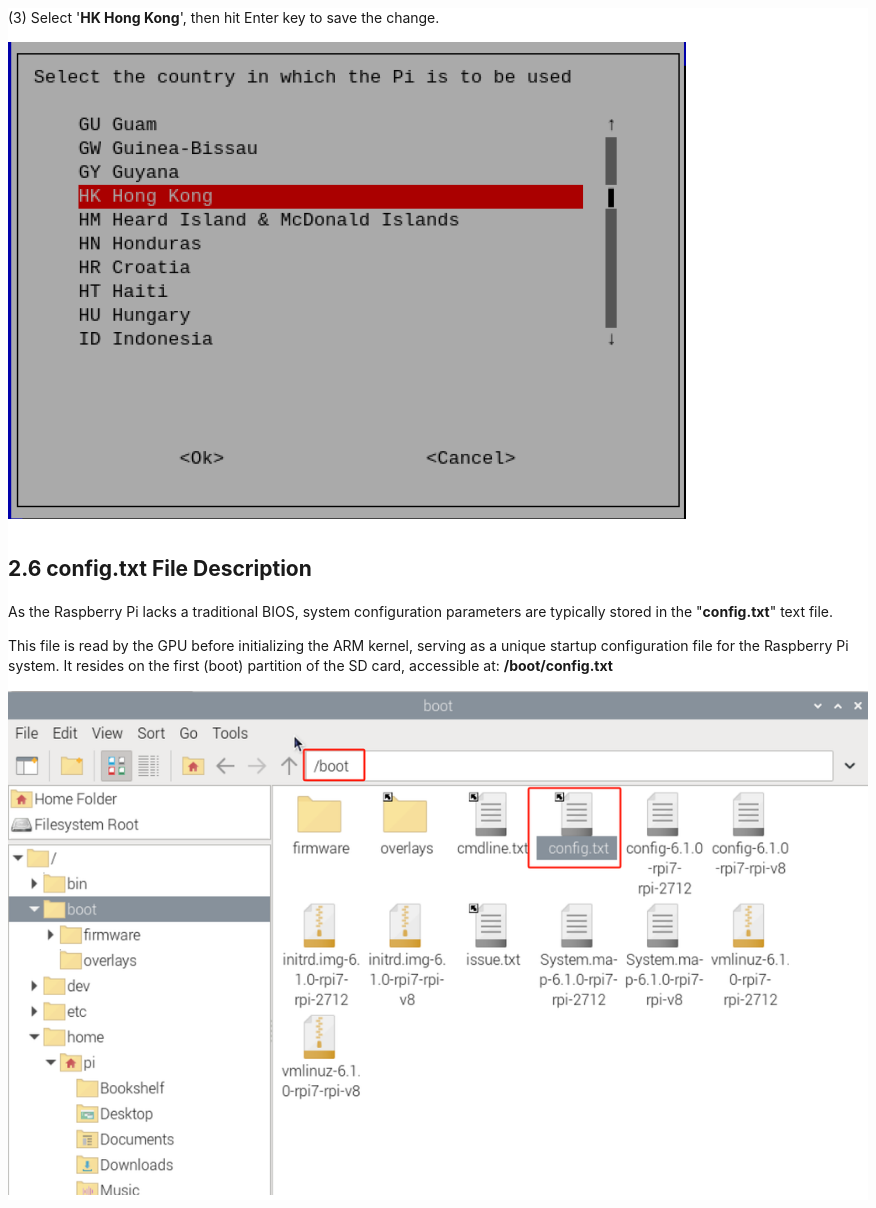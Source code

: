 (3) Select '**HK Hong Kong**', then hit Enter key to save the change.

<img class="common_img" src="../_static/media/chapter_2/section_5/media/image14.png"  />

## 2.6 config.txt File Description

As the Raspberry Pi lacks a traditional BIOS, system configuration parameters are typically stored in the "**config.txt**" text file.

This file is read by the GPU before initializing the ARM kernel, serving as a unique startup configuration file for the Raspberry Pi system. It resides on the first (boot) partition of the SD card, accessible at: **/boot/config.txt**

<img class="common_img" src="../_static/media/chapter_2/section_6/media/image2.png"  />
